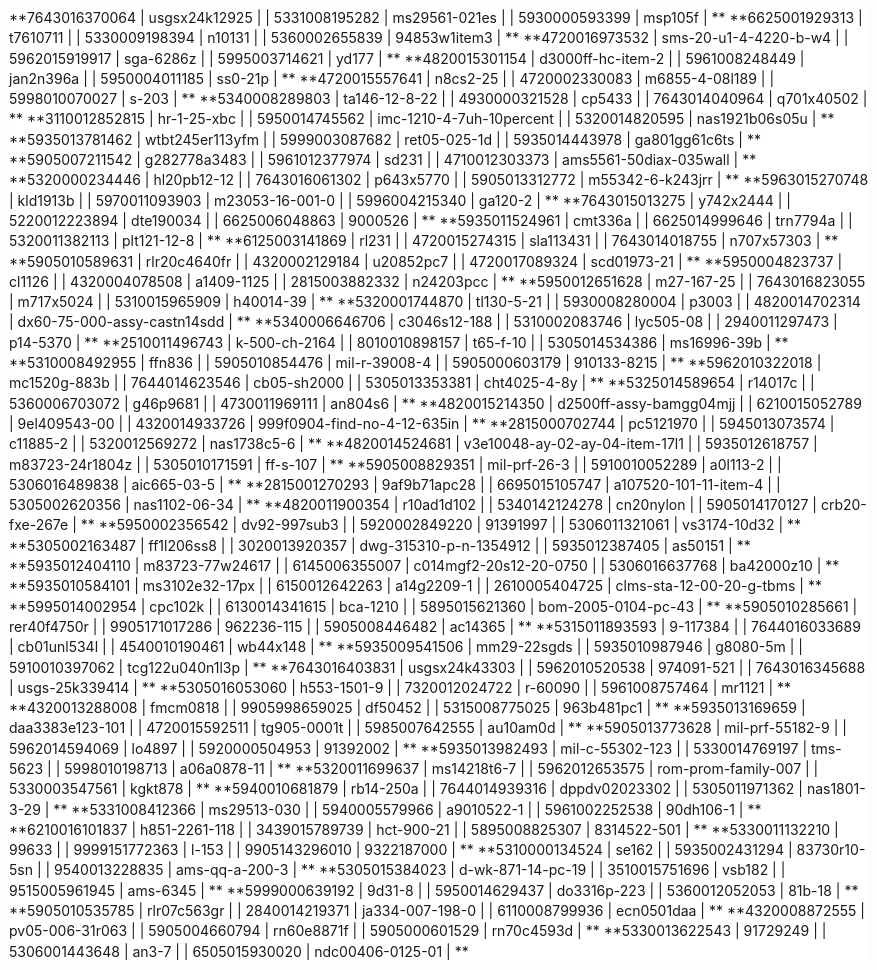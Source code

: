 **7643016370064 | usgsx24k12925 |  | 5331008195282 | ms29561-021es |  | 5930000593399 | msp105f | **    **6625001929313 | t7610711 |  | 5330009198394 | n10131 |  | 5360002655839 | 94853w1item3 | **    **4720016973532 | sms-20-u1-4-4220-b-w4 |  | 5962015919917 | sga-6286z |  | 5995003714621 | yd177 | **    **4820015301154 | d3000ff-hc-item-2 |  | 5961008248449 | jan2n396a |  | 5950004011185 | ss0-21p | **    **4720015557641 | n8cs2-25 |  | 4720002330083 | m6855-4-08l189 |  | 5998010070027 | s-203 | **    **5340008289803 | ta146-12-8-22 |  | 4930000321528 | cp5433 |  | 7643014040964 | q701x40502 | **
**3110012852815 | hr-1-25-xbc |  | 5950014745562 | imc-1210-4-7uh-10percent |  | 5320014820595 | nas1921b06s05u | **    **5935013781462 | wtbt245er113yfm |  | 5999003087682 | ret05-025-1d |  | 5935014443978 | ga801gg61c6ts | **    **5905007211542 | g282778a3483 |  | 5961012377974 | sd231 |  | 4710012303373 | ams5561-50diax-035wall | **    **5320000234446 | hl20pb12-12 |  | 7643016061302 | p643x5770 |  | 5905013312772 | m55342-6-k243jrr | **    **5963015270748 | kld1913b |  | 5970011093903 | m23053-16-001-0 |  | 5996004215340 | ga120-2 | **    **7643015013275 | y742x2444 |  | 5220012223894 | dte190034 |  | 6625006048863 | 9000526 | **
**5935011524961 | cmt336a |  | 6625014999646 | trn7794a |  | 5320011382113 | plt121-12-8 | **    **6125003141869 | rl231 |  | 4720015274315 | sla113431 |  | 7643014018755 | n707x57303 | **    **5905010589631 | rlr20c4640fr |  | 4320002129184 | u20852pc7 |  | 4720017089324 | scd01973-21 | **    **5950004823737 | cl1126 |  | 4320004078508 | a1409-1125 |  | 2815003882332 | n24203pcc | **    **5950012651628 | m27-167-25 |  | 7643016823055 | m717x5024 |  | 5310015965909 | h40014-39 | **    **5320001744870 | tl130-5-21 |  | 5930008280004 | p3003 |  | 4820014702314 | dx60-75-000-assy-castn14sdd | **
**5340006646706 | c3046s12-188 |  | 5310002083746 | lyc505-08 |  | 2940011297473 | p14-5370 | **    **2510011496743 | k-500-ch-2164 |  | 8010010898157 | t65-f-10 |  | 5305014534386 | ms16996-39b | **    **5310008492955 | ffn836 |  | 5905010854476 | mil-r-39008-4 |  | 5905000603179 | 910133-8215 | **    **5962010322018 | mc1520g-883b |  | 7644014623546 | cb05-sh2000 |  | 5305013353381 | cht4025-4-8y | **    **5325014589654 | r14017c |  | 5360006703072 | g46p9681 |  | 4730011969111 | an804s6 | **    **4820015214350 | d2500ff-assy-bamgg04mjj |  | 6210015052789 | 9el409543-00 |  | 4320014933726 | 999f0904-find-no-4-12-635in | **
**2815000702744 | pc5121970 |  | 5945013073574 | c11885-2 |  | 5320012569272 | nas1738c5-6 | **    **4820014524681 | v3e10048-ay-02-ay-04-item-17l1 |  | 5935012618757 | m83723-24r1804z |  | 5305010171591 | ff-s-107 | **    **5905008829351 | mil-prf-26-3 |  | 5910010052289 | a0l113-2 |  | 5306016489838 | aic665-03-5 | **    **2815001270293 | 9af9b71apc28 |  | 6695015105747 | a107520-101-11-item-4 |  | 5305002620356 | nas1102-06-34 | **    **4820011900354 | r10ad1d102 |  | 5340142124278 | cn20nylon |  | 5905014170127 | crb20-fxe-267e | **    **5950002356542 | dv92-997sub3 |  | 5920002849220 | 91391997 |  | 5306011321061 | vs3174-10d32 | **
**5305002163487 | ff1l206ss8 |  | 3020013920357 | dwg-315310-p-n-1354912 |  | 5935012387405 | as50151 | **    **5935012404110 | m83723-77w24617 |  | 6145006355007 | c014mgf2-20s12-20-0750 |  | 5306016637768 | ba42000z10 | **    **5935010584101 | ms3102e32-17px |  | 6150012642263 | a14g2209-1 |  | 2610005404725 | clms-sta-12-00-20-g-tbms | **    **5995014002954 | cpc102k |  | 6130014341615 | bca-1210 |  | 5895015621360 | bom-2005-0104-pc-43 | **    **5905010285661 | rer40f4750r |  | 9905171017286 | 962236-115 |  | 5905008446482 | ac14365 | **    **5315011893593 | 9-117384 |  | 7644016033689 | cb01unl534l |  | 4540010190461 | wb44x148 | **
**5935009541506 | mm29-22sgds |  | 5935010987946 | g8080-5m |  | 5910010397062 | tcg122u040n1l3p | **    **7643016403831 | usgsx24k43303 |  | 5962010520538 | 974091-521 |  | 7643016345688 | usgs-25k339414 | **    **5305016053060 | h553-1501-9 |  | 7320012024722 | r-60090 |  | 5961008757464 | mr1121 | **    **4320013288008 | fmcm0818 |  | 9905998659025 | df50452 |  | 5315008775025 | 963b481pc1 | **    **5935013169659 | daa3383e123-101 |  | 4720015592511 | tg905-0001t |  | 5985007642555 | au10am0d | **    **5905013773628 | mil-prf-55182-9 |  | 5962014594069 | lo4897 |  | 5920000504953 | 91392002 | **
**5935013982493 | mil-c-55302-123 |  | 5330014769197 | tms-5623 |  | 5998010198713 | a06a0878-11 | **    **5320011699637 | ms14218t6-7 |  | 5962012653575 | rom-prom-family-007 |  | 5330003547561 | kgkt878 | **    **5940010681879 | rb14-250a |  | 7644014939316 | dppdv02023302 |  | 5305011971362 | nas1801-3-29 | **    **5331008412366 | ms29513-030 |  | 5940005579966 | a9010522-1 |  | 5961002252538 | 90dh106-1 | **    **6210016101837 | h851-2261-118 |  | 3439015789739 | hct-900-21 |  | 5895008825307 | 8314522-501 | **    **5330011132210 | 99633 |  | 9999151772363 | l-153 |  | 9905143296010 | 9322187000 | **
**5310000134524 | se162 |  | 5935002431294 | 83730r10-5sn |  | 9540013228835 | ams-qq-a-200-3 | **    **5305015384023 | d-wk-871-14-pc-19 |  | 3510015751696 | vsb182 |  | 9515005961945 | ams-6345 | **    **5999000639192 | 9d31-8 |  | 5950014629437 | do3316p-223 |  | 5360012052053 | 81b-18 | **    **5905010535785 | rlr07c563gr |  | 2840014219371 | ja334-007-198-0 |  | 6110008799936 | ecn0501daa | **    **4320008872555 | pv05-006-31r063 |  | 5905004660794 | rn60e8871f |  | 5905000601529 | rn70c4593d | **    **5330013622543 | 91729249 |  | 5306001443648 | an3-7 |  | 6505015930020 | ndc00406-0125-01 | **